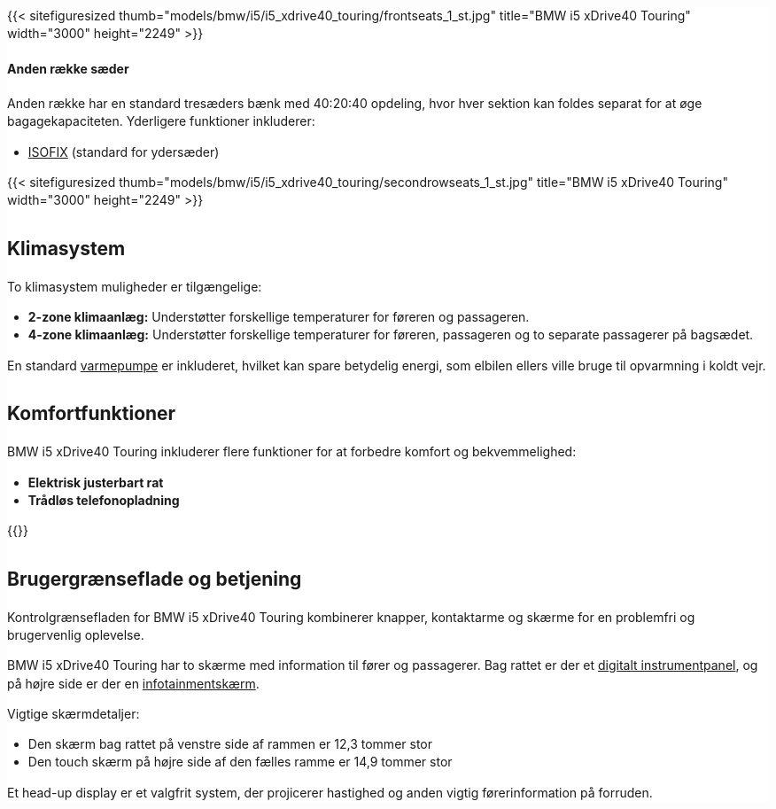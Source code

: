 {{< sitefiguresized thumb="models/bmw/i5/i5_xdrive40_touring/frontseats_1_st.jpg" title="BMW i5 xDrive40 Touring" width="3000" height="2249"  >}}

#### Anden række sæder

Anden række har en standard tresæders bænk med 40:20:40 opdeling, hvor hver sektion kan foldes separat for at øge bagagekapaciteten. Yderligere funktioner inkluderer:
- [ISOFIX](../../../../technology/seats/adjustment/#isofix) (standard for ydersæder)

{{< sitefiguresized thumb="models/bmw/i5/i5_xdrive40_touring/secondrowseats_1_st.jpg" title="BMW i5 xDrive40 Touring" width="3000" height="2249"  >}}

<a id="section-climatesystem" style="display: block; position: relative; top: -60px; visibility: hidden;"></a>

## Klimasystem

To klimasystem muligheder er tilgængelige:

- **2-zone klimaanlæg:** Understøtter forskellige temperaturer for føreren og passageren.
- **4-zone klimaanlæg:** Understøtter forskellige temperaturer for føreren, passageren og to separate passagerer på bagsædet.

En standard [varmepumpe](../../../../technology/hvac/#heat-pump) er inkluderet, hvilket kan spare betydelig energi, som elbilen ellers ville bruge til opvarmning i koldt vejr.

<a id="section-comfort" style="display: block; position: relative; top: -60px; visibility: hidden;"></a>

## Komfortfunktioner

BMW i5 xDrive40 Touring inkluderer flere funktioner for at forbedre komfort og bekvemmelighed:

- **Elektrisk justerbart rat**
- **Trådløs telefonopladning**

{{<evkxdisplayaddarticle />}}

<a id="section-ui" style="display: block; position: relative; top: -60px; visibility: hidden;"></a>

## Brugergrænseflade og betjening

Kontrolgrænsefladen for BMW i5 xDrive40 Touring kombinerer knapper, kontaktarme og skærme for en problemfri og brugervenlig oplevelse.

BMW i5 xDrive40 Touring har to skærme med information til fører og passagerer. Bag rattet er der et [digitalt instrumentpanel](../../../../technology/userinterface/screens/#digital-instruments), og på højre side er der en [infotainmentskærm](../../../../technology/userinterface/screens/#infotainment-screen).

Vigtige skærmdetaljer:

- Den  skærm bag rattet på venstre side af rammen er 12,3 tommer stor
- Den touch skærm på højre side af den fælles ramme er 14,9 tommer stor

Et head-up display er et valgfrit system, der projicerer hastighed og anden vigtig førerinformation på forruden.

